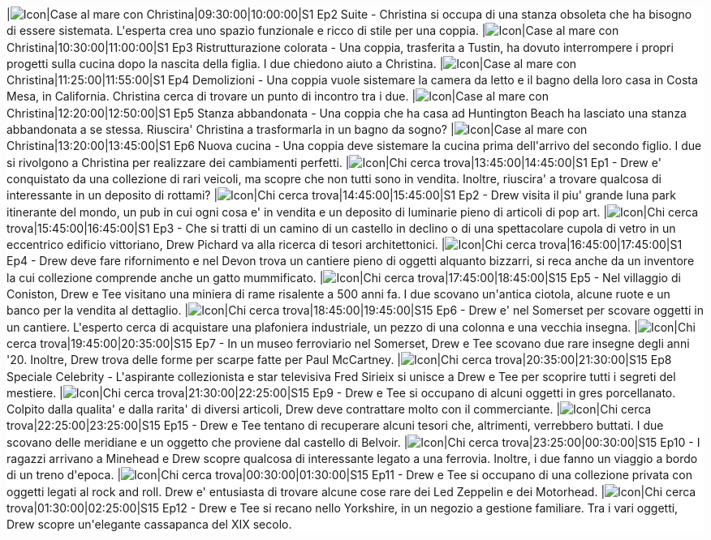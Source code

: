 |![Icon](https://guidatv.sky.it/uuid/Documentari_Cover_d89_D1mUI0.png)|Case al mare con Christina|09:30:00|10:00:00|S1 Ep2 Suite - Christina si occupa di una stanza obsoleta che ha bisogno di essere sistemata. L&#039;esperta crea uno spazio funzionale e ricco di stile per una coppia.
|![Icon](https://guidatv.sky.it/uuid/Documentari_Cover_d89_D1mUI0.png)|Case al mare con Christina|10:30:00|11:00:00|S1 Ep3 Ristrutturazione colorata - Una coppia, trasferita a Tustin, ha dovuto interrompere i propri progetti sulla cucina dopo la nascita della figlia. I due chiedono aiuto a Christina.
|![Icon](https://guidatv.sky.it/uuid/Documentari_Cover_d89_D1mUI0.png)|Case al mare con Christina|11:25:00|11:55:00|S1 Ep4 Demolizioni - Una coppia vuole sistemare la camera da letto e il bagno della loro casa in Costa Mesa, in California. Christina cerca di trovare un punto di incontro tra i due.
|![Icon](https://guidatv.sky.it/uuid/Documentari_Cover_d89_D1mUI0.png)|Case al mare con Christina|12:20:00|12:50:00|S1 Ep5 Stanza abbandonata - Una coppia che ha casa ad Huntington Beach ha lasciato una stanza abbandonata a se stessa. Riuscira&#039; Christina a trasformarla in un bagno da sogno?
|![Icon](https://guidatv.sky.it/uuid/Documentari_Cover_d89_D1mUI0.png)|Case al mare con Christina|13:20:00|13:45:00|S1 Ep6 Nuova cucina - Una coppia deve sistemare la cucina prima dell&#039;arrivo del secondo figlio. I due si rivolgono a Christina per realizzare dei cambiamenti perfetti.
|![Icon](https://guidatv.sky.it/uuid/c260c24a-30a2-4b84-8193-5ea7e7f1d0a6/cover?md5ChecksumParam=e08d28dfda054a120543dfa96b72dc2b)|Chi cerca trova|13:45:00|14:45:00|S1 Ep1 - Drew e&#039; conquistato da una collezione di rari veicoli, ma scopre che non tutti sono in vendita. Inoltre, riuscira&#039; a trovare qualcosa di interessante in un deposito di rottami?
|![Icon](https://guidatv.sky.it/uuid/bf468803-b935-4c06-abd1-838323e9cd17/cover?md5ChecksumParam=e08d28dfda054a120543dfa96b72dc2b)|Chi cerca trova|14:45:00|15:45:00|S1 Ep2 - Drew visita il piu&#039; grande luna park itinerante del mondo, un pub in cui ogni cosa e&#039; in vendita e un deposito di luminarie pieno di articoli di pop art.
|![Icon](https://guidatv.sky.it/uuid/1da86a6e-6c0e-4245-94a8-901f33ca190c/cover?md5ChecksumParam=e08d28dfda054a120543dfa96b72dc2b)|Chi cerca trova|15:45:00|16:45:00|S1 Ep3 - Che si tratti di un camino di un castello in declino o di una spettacolare cupola di vetro in un eccentrico edificio vittoriano, Drew Pichard va alla ricerca di tesori architettonici.
|![Icon](https://guidatv.sky.it/uuid/889616f9-0d26-49e2-a9de-e2583512da2f/cover?md5ChecksumParam=e08d28dfda054a120543dfa96b72dc2b)|Chi cerca trova|16:45:00|17:45:00|S1 Ep4 - Drew deve fare rifornimento e nel Devon trova un cantiere pieno di oggetti alquanto bizzarri, si reca anche da un inventore la cui collezione comprende anche un gatto mummificato.
|![Icon](https://guidatv.sky.it/uuid/c045aa22-a992-4256-ba6f-e35785051641/cover?md5ChecksumParam=0438dc8519a70491e0befba5573e4d28)|Chi cerca trova|17:45:00|18:45:00|S15 Ep5 - Nel villaggio di Coniston, Drew e Tee visitano una miniera di rame risalente a 500 anni fa. I due scovano un&#039;antica ciotola, alcune ruote e un banco per la vendita al dettaglio.
|![Icon](https://guidatv.sky.it/uuid/71be87a3-f4a8-4e5a-ad65-4479d2a8b3c2/cover?md5ChecksumParam=0438dc8519a70491e0befba5573e4d28)|Chi cerca trova|18:45:00|19:45:00|S15 Ep6 - Drew e&#039; nel Somerset per scovare oggetti in un cantiere. L&#039;esperto cerca di acquistare una plafoniera industriale, un pezzo di una colonna e una vecchia insegna.
|![Icon](https://guidatv.sky.it/uuid/3065ed10-a491-4268-bff3-51abc44c1b89/cover?md5ChecksumParam=0438dc8519a70491e0befba5573e4d28)|Chi cerca trova|19:45:00|20:35:00|S15 Ep7 - In un museo ferroviario nel Somerset, Drew e Tee scovano due rare insegne degli anni &#039;20. Inoltre, Drew trova delle forme per scarpe fatte per Paul McCartney.
|![Icon](https://guidatv.sky.it/uuid/e154640e-b9fd-4196-84c5-c90203ae77d8/cover?md5ChecksumParam=0438dc8519a70491e0befba5573e4d28)|Chi cerca trova|20:35:00|21:30:00|S15 Ep8 Speciale Celebrity - L&#039;aspirante collezionista e star televisiva Fred Sirieix si unisce a Drew e Tee per scoprire tutti i segreti del mestiere.
|![Icon](https://guidatv.sky.it/uuid/cfcb7499-d4e8-49b6-b8e1-8df5ea840f21/cover?md5ChecksumParam=0438dc8519a70491e0befba5573e4d28)|Chi cerca trova|21:30:00|22:25:00|S15 Ep9 - Drew e Tee si occupano di alcuni oggetti in gres porcellanato. Colpito dalla qualita&#039; e dalla rarita&#039; di diversi articoli, Drew deve contrattare molto con il commerciante.
|![Icon](https://guidatv.sky.it/uuid/ea5b6da3-883f-40d7-9a45-c59383d18c42/cover?md5ChecksumParam=0438dc8519a70491e0befba5573e4d28)|Chi cerca trova|22:25:00|23:25:00|S15 Ep15 - Drew e Tee tentano di recuperare alcuni tesori che, altrimenti, verrebbero buttati. I due scovano delle meridiane e un oggetto che proviene dal castello di Belvoir.
|![Icon](https://guidatv.sky.it/uuid/9efabe8b-a1b0-42cf-917f-c877c0e4fb33/cover?md5ChecksumParam=0438dc8519a70491e0befba5573e4d28)|Chi cerca trova|23:25:00|00:30:00|S15 Ep10 - I ragazzi arrivano a Minehead e Drew scopre qualcosa di interessante legato a una ferrovia. Inoltre, i due fanno un viaggio a bordo di un treno d&#039;epoca.
|![Icon](https://guidatv.sky.it/uuid/eeba6a03-7d41-4e1f-83d2-cacadb5d3b51/cover?md5ChecksumParam=0438dc8519a70491e0befba5573e4d28)|Chi cerca trova|00:30:00|01:30:00|S15 Ep11 - Drew e Tee si occupano di una collezione privata con oggetti legati al rock and roll. Drew e&#039; entusiasta di trovare alcune cose rare dei Led Zeppelin e dei Motorhead.
|![Icon](https://guidatv.sky.it/uuid/7535de24-800e-4dd8-a34c-1d728ba3be45/cover?md5ChecksumParam=0438dc8519a70491e0befba5573e4d28)|Chi cerca trova|01:30:00|02:25:00|S15 Ep12 - Drew e Tee si recano nello Yorkshire, in un negozio a gestione familiare. Tra i vari oggetti, Drew scopre un&#039;elegante cassapanca del XIX secolo.